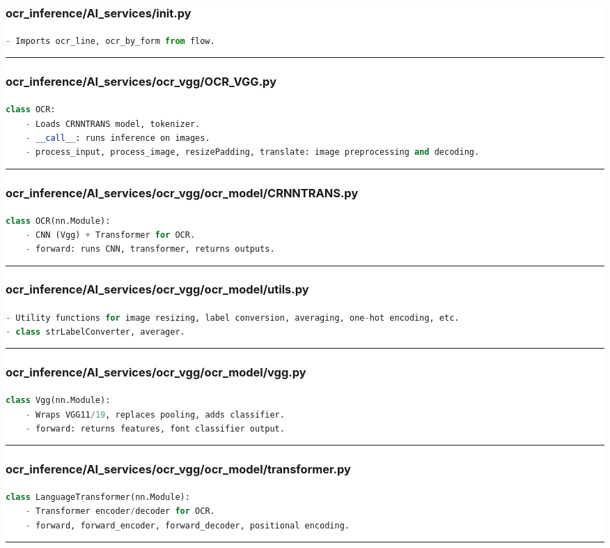 
### ocr_inference/AI_services/__init__.py
```python
- Imports ocr_line, ocr_by_form from flow.
```

---

### ocr_inference/AI_services/ocr_vgg/OCR_VGG.py
```python
class OCR:
    - Loads CRNNTRANS model, tokenizer.
    - __call__: runs inference on images.
    - process_input, process_image, resizePadding, translate: image preprocessing and decoding.
```

---

### ocr_inference/AI_services/ocr_vgg/ocr_model/CRNNTRANS.py
```python
class OCR(nn.Module):
    - CNN (Vgg) + Transformer for OCR.
    - forward: runs CNN, transformer, returns outputs.
```

---

### ocr_inference/AI_services/ocr_vgg/ocr_model/utils.py
```python
- Utility functions for image resizing, label conversion, averaging, one-hot encoding, etc.
- class strLabelConverter, averager.
```

---

### ocr_inference/AI_services/ocr_vgg/ocr_model/vgg.py
```python
class Vgg(nn.Module):
    - Wraps VGG11/19, replaces pooling, adds classifier.
    - forward: returns features, font classifier output.
```

---

### ocr_inference/AI_services/ocr_vgg/ocr_model/transformer.py
```python
class LanguageTransformer(nn.Module):
    - Transformer encoder/decoder for OCR.
    - forward, forward_encoder, forward_decoder, positional encoding.
```

---

